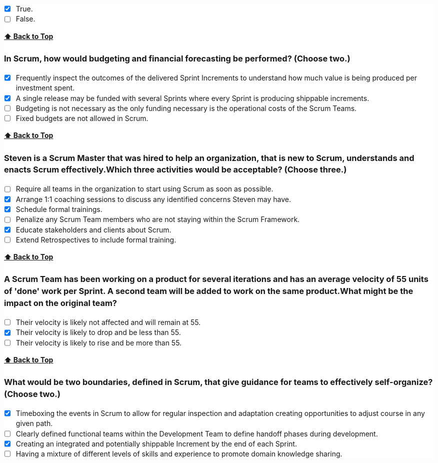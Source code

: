 - [x] True. 
- [ ] False.

**[⬆ Back to Top](#table-of-contents)**

### In Scrum, how would budgeting and financial forecasting be performed? (Choose two.)

- [x] Frequently inspect the outcomes of the delivered Sprint Increments to understand how much value is being produced per investment spent.
- [x] A single release may be funded with several Sprints where every Sprint is producing shippable increments.
- [ ] Budgeting is not necessary as the only funding necessary is the operational costs of the Scrum Teams.
- [ ] Fixed budgets are not allowed in Scrum.

**[⬆ Back to Top](#table-of-contents)**

### Steven is a Scrum Master that was hired to help an organization, that is new to Scrum, understands and enacts Scrum effectively.Which three activities would be acceptable? (Choose three.)

- [ ] Require all teams in the organization to start using Scrum as soon as possible.
- [x] Arrange 1:1 coaching sessions to discuss any identified concerns Steven may have.
- [x] Schedule formal trainings.
- [ ] Penalize any Scrum Team members who are not staying within the Scrum Framework.
- [x] Educate stakeholders and clients about Scrum.
- [ ] Extend Retrospectives to include formal training.

**[⬆ Back to Top](#table-of-contents)**

### A Scrum Team has been working on a product for several iterations and has an average velocity of 55 units of 'done' work per Sprint. A second team will be added to work on the same product.What might be the impact on the original team?

- [ ] Their velocity is likely not affected and will remain at 55.
- [x] Their velocity is likely to drop and be less than 55.
- [ ] Their velocity is likely to rise and be more than 55.

**[⬆ Back to Top](#table-of-contents)**

### What would be two boundaries, defined in Scrum, that give guidance for teams to effectively self-organize? (Choose two.)

- [x] Timeboxing the events in Scrum to allow for regular inspection and adaptation creating opportunities to adjust course in any given path.
- [ ] Clearly defined functional teams within the Development Team to define handoff phases during development.
- [x] Creating an integrated and potentially shippable Increment by the end of each Sprint.
- [ ] Having a mixture of different levels of skills and experience to promote domain knowledge sharing.
